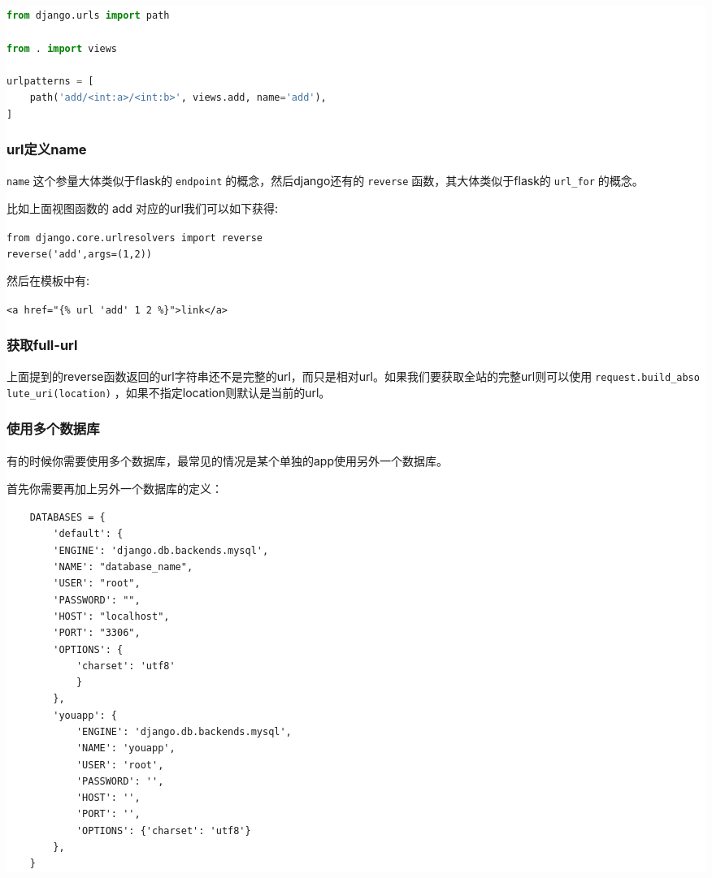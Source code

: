 ```python
from django.urls import path

from . import views

urlpatterns = [
    path('add/<int:a>/<int:b>', views.add, name='add'),
]
```





### url定义name

`name` 这个参量大体类似于flask的 `endpoint` 的概念，然后django还有的 `reverse` 函数，其大体类似于flask的 `url_for` 的概念。

比如上面视图函数的 add 对应的url我们可以如下获得:

```
from django.core.urlresolvers import reverse
reverse('add',args=(1,2))
```

然后在模板中有:

```
<a href="{% url 'add' 1 2 %}">link</a>
```

### 获取full-url

上面提到的reverse函数返回的url字符串还不是完整的url，而只是相对url。如果我们要获取全站的完整url则可以使用 `request.build_absolute_uri(location)` ，如果不指定location则默认是当前的url。



### 使用多个数据库

有的时候你需要使用多个数据库，最常见的情况是某个单独的app使用另外一个数据库。

首先你需要再加上另外一个数据库的定义：

```
    DATABASES = {
        'default': {
        'ENGINE': 'django.db.backends.mysql',
        'NAME': "database_name",
        'USER': "root",
        'PASSWORD': "",
        'HOST': "localhost",
        'PORT': "3306",
        'OPTIONS': {
            'charset': 'utf8'
            }
        },
        'youapp': {
            'ENGINE': 'django.db.backends.mysql',
            'NAME': 'youapp',
            'USER': 'root',
            'PASSWORD': '',
            'HOST': '',
            'PORT': '',
            'OPTIONS': {'charset': 'utf8'}
        },
    }
```
